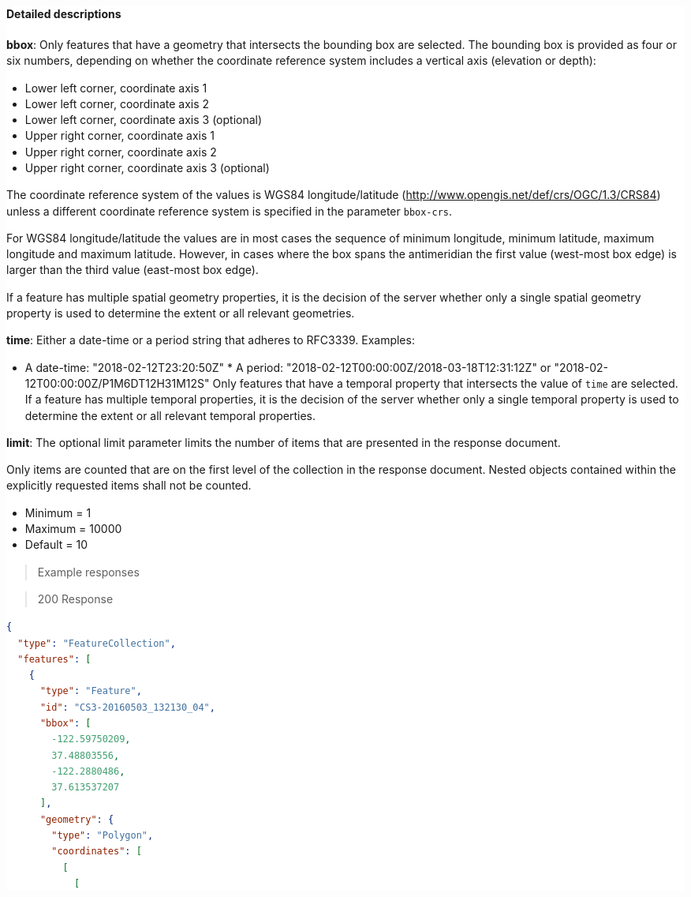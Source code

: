 #### Detailed descriptions

**bbox**: Only features that have a geometry that intersects the bounding box are
selected. The bounding box is provided as four or six numbers,
depending on whether the coordinate reference system includes a
vertical axis (elevation or depth):

* Lower left corner, coordinate axis 1
* Lower left corner, coordinate axis 2
* Lower left corner, coordinate axis 3 (optional)
* Upper right corner, coordinate axis 1
* Upper right corner, coordinate axis 2
* Upper right corner, coordinate axis 3 (optional)

The coordinate reference system of the values is WGS84
longitude/latitude (http://www.opengis.net/def/crs/OGC/1.3/CRS84) unless
a different coordinate reference system is specified in the parameter
`bbox-crs`.

For WGS84 longitude/latitude the values are in most cases the sequence
of minimum longitude, minimum latitude, maximum longitude and maximum
latitude. However, in cases where the box spans the antimeridian the
first value (west-most box edge) is larger than the third value
(east-most box edge).

If a feature has multiple spatial geometry properties, it is the
decision of the server whether only a single spatial geometry property
is used to determine the extent or all relevant geometries.

**time**: Either a date-time or a period string that adheres to RFC3339. Examples:
* A date-time: "2018-02-12T23:20:50Z" * A period: "2018-02-12T00:00:00Z/2018-03-18T12:31:12Z" or "2018-02-12T00:00:00Z/P1M6DT12H31M12S"
Only features that have a temporal property that intersects the value of `time` are selected. If a feature has multiple temporal properties, it is the decision of the server whether only a single temporal property is used to determine the extent or all relevant temporal properties.

**limit**: The optional limit parameter limits the number of items that are
presented in the response document.

Only items are counted that are on the first level of the collection in
the response document. Nested objects contained within the explicitly
requested items shall not be counted.

* Minimum = 1
* Maximum = 10000
* Default = 10

> Example responses

> 200 Response

```json
{
  "type": "FeatureCollection",
  "features": [
    {
      "type": "Feature",
      "id": "CS3-20160503_132130_04",
      "bbox": [
        -122.59750209,
        37.48803556,
        -122.2880486,
        37.613537207
      ],
      "geometry": {
        "type": "Polygon",
        "coordinates": [
          [
            [
```